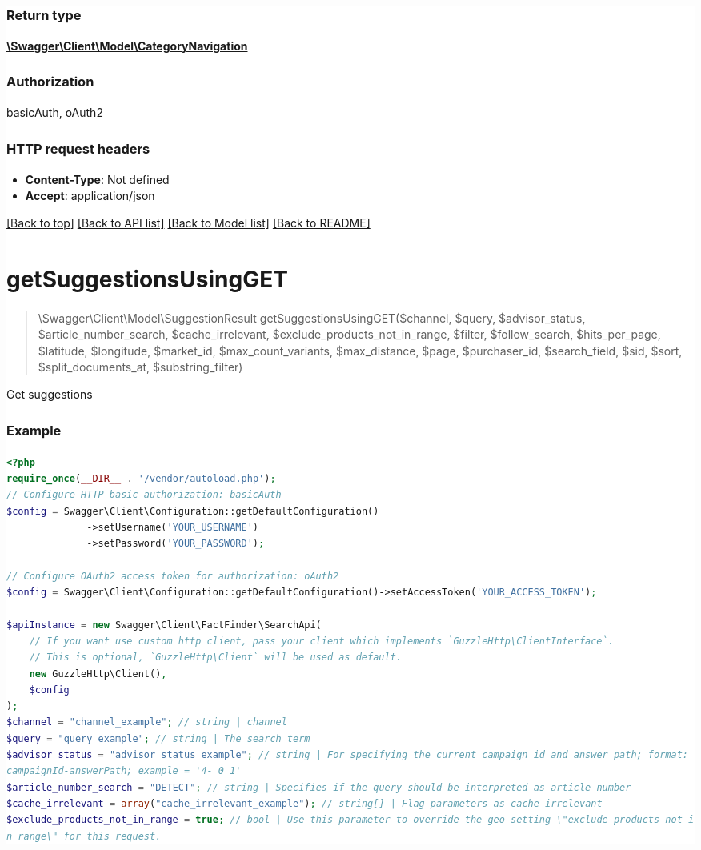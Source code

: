 ### Return type

[**\Swagger\Client\Model\CategoryNavigation**](../Model/CategoryNavigation.md)

### Authorization

[basicAuth](../../README.md#basicAuth), [oAuth2](../../README.md#oAuth2)

### HTTP request headers

 - **Content-Type**: Not defined
 - **Accept**: application/json

[[Back to top]](#) [[Back to API list]](../../README.md#documentation-for-api-endpoints) [[Back to Model list]](../../README.md#documentation-for-models) [[Back to README]](../../README.md)

# **getSuggestionsUsingGET**
> \Swagger\Client\Model\SuggestionResult getSuggestionsUsingGET($channel, $query, $advisor_status, $article_number_search, $cache_irrelevant, $exclude_products_not_in_range, $filter, $follow_search, $hits_per_page, $latitude, $longitude, $market_id, $max_count_variants, $max_distance, $page, $purchaser_id, $search_field, $sid, $sort, $split_documents_at, $substring_filter)

Get suggestions

### Example
```php
<?php
require_once(__DIR__ . '/vendor/autoload.php');
// Configure HTTP basic authorization: basicAuth
$config = Swagger\Client\Configuration::getDefaultConfiguration()
              ->setUsername('YOUR_USERNAME')
              ->setPassword('YOUR_PASSWORD');

// Configure OAuth2 access token for authorization: oAuth2
$config = Swagger\Client\Configuration::getDefaultConfiguration()->setAccessToken('YOUR_ACCESS_TOKEN');

$apiInstance = new Swagger\Client\FactFinder\SearchApi(
    // If you want use custom http client, pass your client which implements `GuzzleHttp\ClientInterface`.
    // This is optional, `GuzzleHttp\Client` will be used as default.
    new GuzzleHttp\Client(),
    $config
);
$channel = "channel_example"; // string | channel
$query = "query_example"; // string | The search term
$advisor_status = "advisor_status_example"; // string | For specifying the current campaign id and answer path; format: campaignId-answerPath; example = '4-_0_1'
$article_number_search = "DETECT"; // string | Specifies if the query should be interpreted as article number
$cache_irrelevant = array("cache_irrelevant_example"); // string[] | Flag parameters as cache irrelevant
$exclude_products_not_in_range = true; // bool | Use this parameter to override the geo setting \"exclude products not in range\" for this request.
```